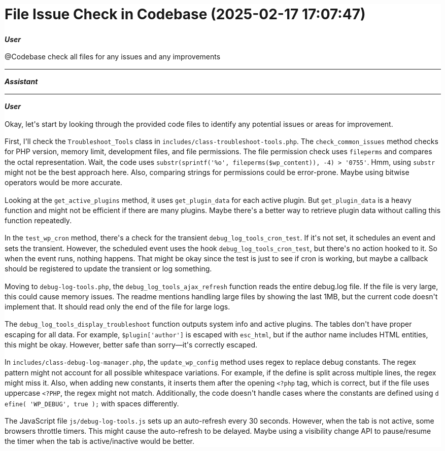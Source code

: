 

# File Issue Check in Codebase (2025-02-17 17:07:47)

_**User**_

@Codebase check all files for any issues and any improvements

---

_**Assistant**_



---

_**User**_

<think>
Okay, let's start by looking through the provided code files to identify any potential issues or areas for improvement. 

First, I'll check the `Troubleshoot_Tools` class in `includes/class-troubleshoot-tools.php`. The `check_common_issues` method checks for PHP version, memory limit, development files, and file permissions. The file permission check uses `fileperms` and compares the octal representation. Wait, the code uses `substr(sprintf('%o', fileperms($wp_content)), -4) > '0755'`. Hmm, using `substr` might not be the best approach here. Also, comparing strings for permissions could be error-prone. Maybe using bitwise operators would be more accurate.

Looking at the `get_active_plugins` method, it uses `get_plugin_data` for each active plugin. But `get_plugin_data` is a heavy function and might not be efficient if there are many plugins. Maybe there's a better way to retrieve plugin data without calling this function repeatedly.

In the `test_wp_cron` method, there's a check for the transient `debug_log_tools_cron_test`. If it's not set, it schedules an event and sets the transient. However, the scheduled event uses the hook `debug_log_tools_cron_test`, but there's no action hooked to it. So when the event runs, nothing happens. That might be okay since the test is just to see if cron is working, but maybe a callback should be registered to update the transient or log something.

Moving to `debug-log-tools.php`, the `debug_log_tools_ajax_refresh` function reads the entire debug.log file. If the file is very large, this could cause memory issues. The readme mentions handling large files by showing the last 1MB, but the current code doesn't implement that. It should read only the end of the file for large logs.

The `debug_log_tools_display_troubleshoot` function outputs system info and active plugins. The tables don't have proper escaping for all data. For example, `$plugin['author']` is escaped with `esc_html`, but if the author name includes HTML entities, this might be okay. However, better safe than sorry—it's correctly escaped.

In `includes/class-debug-log-manager.php`, the `update_wp_config` method uses regex to replace debug constants. The regex pattern might not account for all possible whitespace variations. For example, if the define is split across multiple lines, the regex might miss it. Also, when adding new constants, it inserts them after the opening `<?php` tag, which is correct, but if the file uses uppercase `<?PHP`, the regex might not match. Additionally, the code doesn't handle cases where the constants are defined using `define( 'WP_DEBUG', true );` with spaces differently.

The JavaScript file `js/debug-log-tools.js` sets up an auto-refresh every 30 seconds. However, when the tab is not active, some browsers throttle timers. This might cause the auto-refresh to be delayed. Maybe using a visibility change API to pause/resume the timer when the tab is active/inactive would be better.
